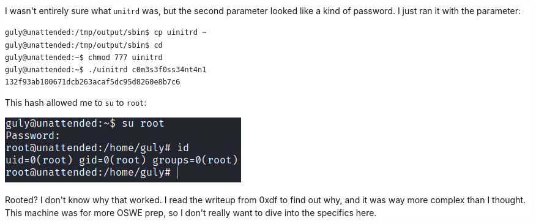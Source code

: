 I wasn't entirely sure what `unitrd` was, but the second parameter looked like a kind of password. I just ran it with the parameter:

```
guly@unattended:/tmp/output/sbin$ cp uinitrd ~
guly@unattended:/tmp/output/sbin$ cd 
guly@unattended:~$ chmod 777 uinitrd
guly@unattended:~$ ./uinitrd c0m3s3f0ss34nt4n1
132f93ab100671dcb263acaf5dc95d8260e8b7c6
```

This hash allowed me to `su` to `root`:

![](../../../.gitbook/assets/unattended-image-7.png)

Rooted? I don't know why that worked. I read the writeup from 0xdf to find out why, and it was way more complex than I thought. This machine was for more OSWE prep, so I don't really want to dive into the specifics here.